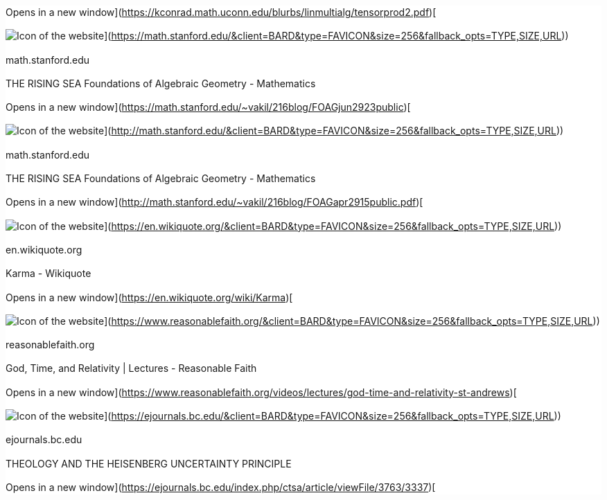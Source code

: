 Opens in a new window](https://kconrad.math.uconn.edu/blurbs/linmultialg/tensorprod2.pdf)[   
   
![Icon of the website](https://t3.gstatic.com/faviconV2?url=[https://math.stanford.edu/&client=BARD&type=FAVICON&size=256&fallback_opts=TYPE,SIZE,URL)](https://math.stanford.edu/&client=BARD&type=FAVICON&size=256&fallback_opts=TYPE,SIZE,URL))   
   
math.stanford.edu   
   
THE RISING SEA Foundations of Algebraic Geometry - Mathematics   
   
Opens in a new window](https://math.stanford.edu/~vakil/216blog/FOAGjun2923public)[   
   
![Icon of the website](https://t1.gstatic.com/faviconV2?url=[http://math.stanford.edu/&client=BARD&type=FAVICON&size=256&fallback_opts=TYPE,SIZE,URL)](http://math.stanford.edu/&client=BARD&type=FAVICON&size=256&fallback_opts=TYPE,SIZE,URL))   
   
math.stanford.edu   
   
THE RISING SEA Foundations of Algebraic Geometry - Mathematics   
   
Opens in a new window](http://math.stanford.edu/~vakil/216blog/FOAGapr2915public.pdf)[   
   
![Icon of the website](https://t1.gstatic.com/faviconV2?url=[https://en.wikiquote.org/&client=BARD&type=FAVICON&size=256&fallback_opts=TYPE,SIZE,URL)](https://en.wikiquote.org/&client=BARD&type=FAVICON&size=256&fallback_opts=TYPE,SIZE,URL))   
   
en.wikiquote.org   
   
Karma - Wikiquote   
   
Opens in a new window](https://en.wikiquote.org/wiki/Karma)[   
   
![Icon of the website](https://t2.gstatic.com/faviconV2?url=[https://www.reasonablefaith.org/&client=BARD&type=FAVICON&size=256&fallback_opts=TYPE,SIZE,URL)](https://www.reasonablefaith.org/&client=BARD&type=FAVICON&size=256&fallback_opts=TYPE,SIZE,URL))   
   
reasonablefaith.org   
   
God, Time, and Relativity | Lectures - Reasonable Faith   
   
Opens in a new window](https://www.reasonablefaith.org/videos/lectures/god-time-and-relativity-st-andrews)[   
   
![Icon of the website](https://t0.gstatic.com/faviconV2?url=[https://ejournals.bc.edu/&client=BARD&type=FAVICON&size=256&fallback_opts=TYPE,SIZE,URL)](https://ejournals.bc.edu/&client=BARD&type=FAVICON&size=256&fallback_opts=TYPE,SIZE,URL))   
   
ejournals.bc.edu   
   
THEOLOGY AND THE HEISENBERG UNCERTAINTY PRINCIPLE   
   
Opens in a new window](https://ejournals.bc.edu/index.php/ctsa/article/viewFile/3763/3337)[   
   
